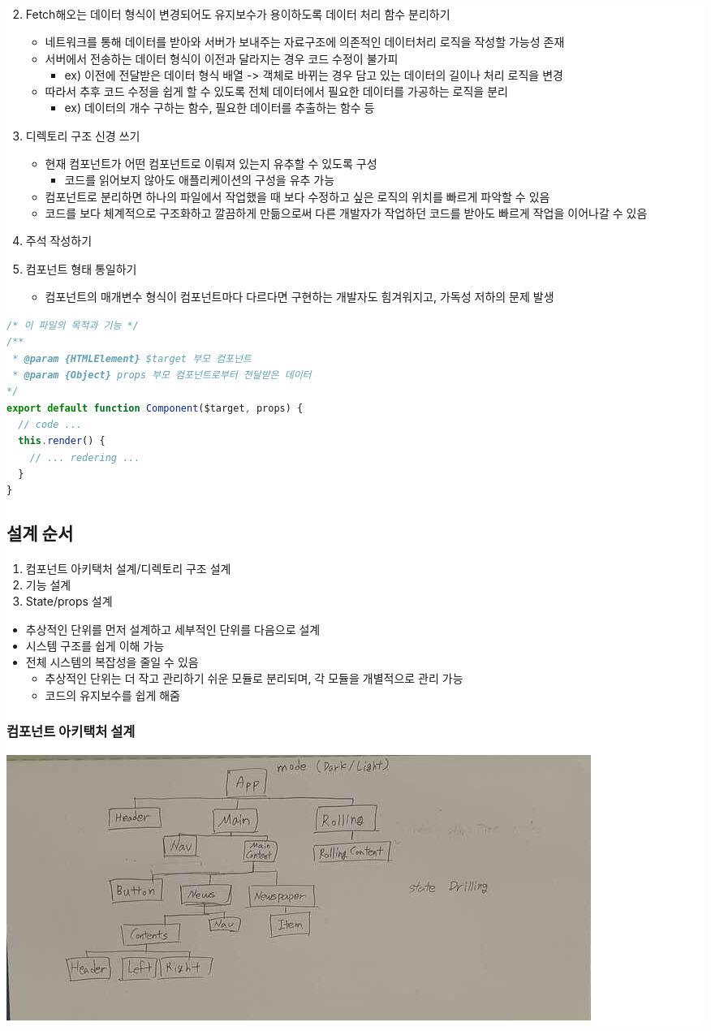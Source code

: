 2. Fetch해오는 데이터 형식이 변경되어도 유지보수가 용이하도록 데이터 처리 함수 분리하기
   - 네트워크를 통해 데이터를 받아와 서버가 보내주는 자료구조에 의존적인 데이터처리 로직을 작성할 가능성 존재
   - 서버에서 전송하는 데이터 형식이 이전과 달라지는 경우 코드 수정이 불가피
     - ex) 이전에 전달받은 데이터 형식 배열 -> 객체로 바뀌는 경우 담고 있는 데이터의 길이나 처리 로직을 변경
   - 따라서 추후 코드 수정을 쉽게 할 수 있도록 전체 데이터에서 필요한 데이터를 가공하는 로직을 분리
     - ex) 데이터의 개수 구하는 함수, 필요한 데이터를 추출하는 함수 등
3. 디렉토리 구조 신경 쓰기

   - 현재 컴포넌트가 어떤 컴포넌트로 이뤄져 있는지 유추할 수 있도록 구성
     - 코드를 읽어보지 않아도 애플리케이션의 구성을 유추 가능
   - 컴포넌트로 분리하면 하나의 파일에서 작업했을 때 보다 수정하고 싶은 로직의 위치를 빠르게 파악할 수 있음
   - 코드를 보다 체계적으로 구조화하고 깔끔하게 만듦으로써 다른 개발자가 작업하던 코드를 받아도 빠르게 작업을 이어나갈 수 있음

4. 주석 작성하기

5. 컴포넌트 형태 통일하기
   - 컴포넌트의 매개변수 형식이 컴포넌트마다 다르다면 구현하는 개발자도 힘겨워지고, 가독성 저하의 문제 발생

```js
/* 이 파일의 목적과 기능 */
/**
 * @param {HTMLElement} $target 부모 컴포넌트
 * @param {Object} props 부모 컴포넌트로부터 전달받은 데이터
*/
export default function Component($target, props) {
  // code ...
  this.render() {
    // ... redering ...
  }
}
```

## 설계 순서

1. 컴포넌트 아키택처 설계/디렉토리 구조 설계
2. 기능 설계
3. State/props 설계

- 추상적인 단위를 먼저 설계하고 세부적인 단위를 다음으로 설계
- 시스템 구조를 쉽게 이해 가능
- 전체 시스템의 복잡성을 줄일 수 있음
  - 추상적인 단위는 더 작고 관리하기 쉬운 모듈로 분리되며, 각 모듈을 개별적으로 관리 가능
  - 코드의 유지보수를 쉽게 해줌

### 컴포넌트 아키택처 설계

![Alt text](image-1.png)
